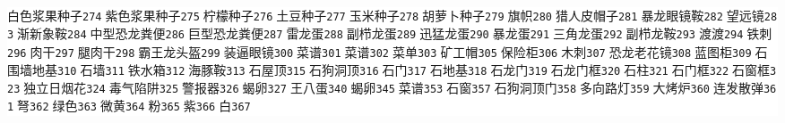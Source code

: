 白色浆果种子`274`
紫色浆果种子`275`
柠檬种子`276`
土豆种子`277`
玉米种子`278`
胡萝卜种子`279`
旗帜`280`
猎人皮帽子`281`
暴龙眼镜鞍`282`
望远镜`283`
渐新象鞍`284`
中型恐龙粪便`286`
巨型恐龙粪便`287`
雷龙蛋`288`
副栉龙蛋`289`
迅猛龙蛋`290`
暴龙蛋`291`
三角龙蛋`292`
副栉龙鞍`293`
渡渡`294`
铁刺`296`
肉干`297`
腿肉干`298`
霸王龙头盔`299`
装逼眼镜`300`
菜谱`301`
菜谱`302`
菜单`303`
矿工帽`305`
保险柜`306`
木刺`307`
恐龙老花镜`308`
蓝图柜`309`
石围墙地基`310`
石墙`311`
铁水箱`312`
海豚鞍`313`
石屋顶`315`
石狗洞顶`316`
石门`317`
石地基`318`
石龙门`319`
石龙门框`320`
石柱`321`
石门框`322`
石窗框`323`
独立日烟花`324`
毒气陷阱`325`
警报器`326`
蝎卵`327`
王八蛋`340`
蝎卵`345`
菜谱`353`
石窗`357`
石狗洞顶门`358`
多向路灯`359`
大烤炉`360`
连发散弹`361`
弩`362`
绿色`363`
微黄`364`
粉`365`
紫`366`
白`367`